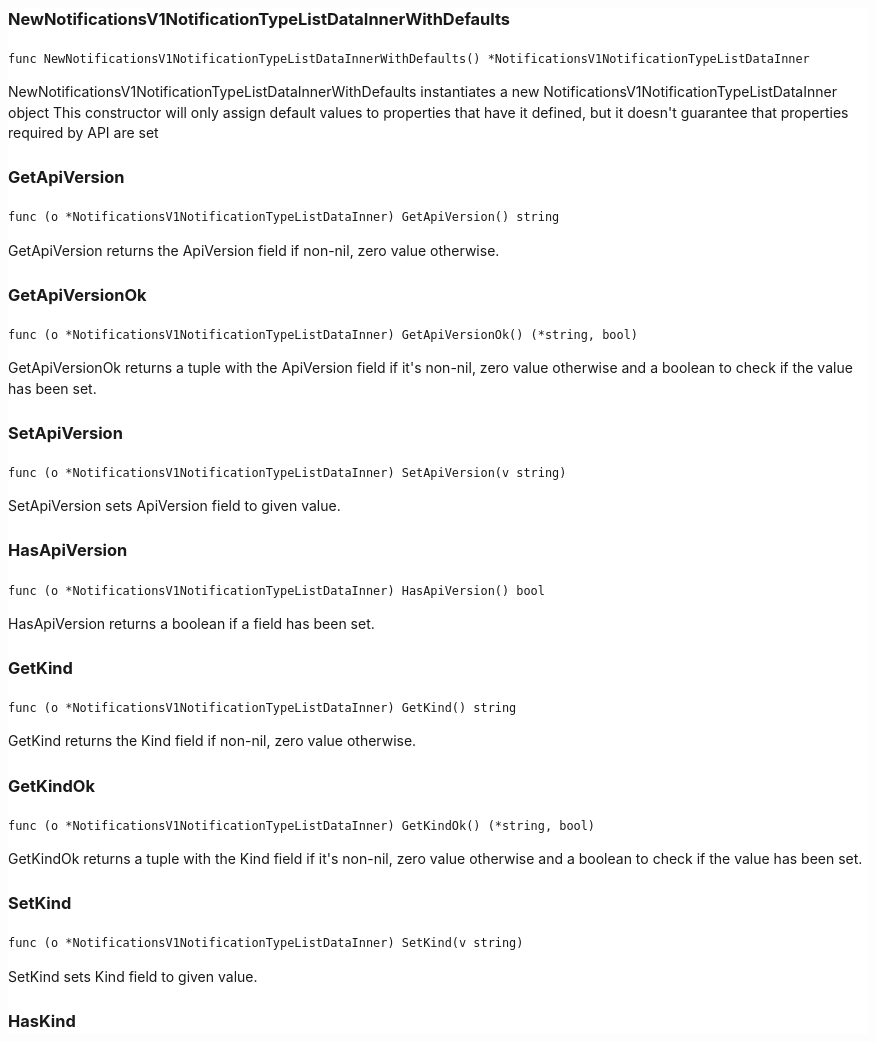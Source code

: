 ### NewNotificationsV1NotificationTypeListDataInnerWithDefaults

`func NewNotificationsV1NotificationTypeListDataInnerWithDefaults() *NotificationsV1NotificationTypeListDataInner`

NewNotificationsV1NotificationTypeListDataInnerWithDefaults instantiates a new NotificationsV1NotificationTypeListDataInner object
This constructor will only assign default values to properties that have it defined,
but it doesn't guarantee that properties required by API are set

### GetApiVersion

`func (o *NotificationsV1NotificationTypeListDataInner) GetApiVersion() string`

GetApiVersion returns the ApiVersion field if non-nil, zero value otherwise.

### GetApiVersionOk

`func (o *NotificationsV1NotificationTypeListDataInner) GetApiVersionOk() (*string, bool)`

GetApiVersionOk returns a tuple with the ApiVersion field if it's non-nil, zero value otherwise
and a boolean to check if the value has been set.

### SetApiVersion

`func (o *NotificationsV1NotificationTypeListDataInner) SetApiVersion(v string)`

SetApiVersion sets ApiVersion field to given value.

### HasApiVersion

`func (o *NotificationsV1NotificationTypeListDataInner) HasApiVersion() bool`

HasApiVersion returns a boolean if a field has been set.

### GetKind

`func (o *NotificationsV1NotificationTypeListDataInner) GetKind() string`

GetKind returns the Kind field if non-nil, zero value otherwise.

### GetKindOk

`func (o *NotificationsV1NotificationTypeListDataInner) GetKindOk() (*string, bool)`

GetKindOk returns a tuple with the Kind field if it's non-nil, zero value otherwise
and a boolean to check if the value has been set.

### SetKind

`func (o *NotificationsV1NotificationTypeListDataInner) SetKind(v string)`

SetKind sets Kind field to given value.

### HasKind
